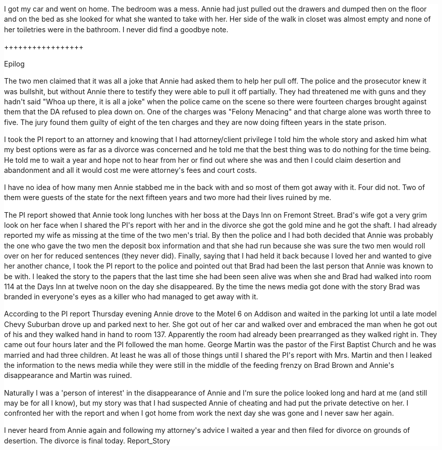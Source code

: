 I got my car and went on home. The bedroom was a mess. Annie had just pulled out the drawers and dumped then on the floor and on the bed as she looked for what she wanted to take with her. Her side of the walk in closet was almost empty and none of her toiletries were in the bathroom. I never did find a goodbye note. 

+++++++++++++++++ 

Epilog 

The two men claimed that it was all a joke that Annie had asked them to help her pull off. The police and the prosecutor knew it was bullshit, but without Annie there to testify they were able to pull it off partially. They had threatened me with guns and they hadn't said "Whoa up there, it is all a joke" when the police came on the scene so there were fourteen charges brought against them that the DA refused to plea down on. One of the charges was "Felony Menacing" and that charge alone was worth three to five. The jury found them guilty of eight of the ten charges and they are now doing fifteen years in the state prison. 

I took the PI report to an attorney and knowing that I had attorney/client privilege I told him the whole story and asked him what my best options were as far as a divorce was concerned and he told me that the best thing was to do nothing for the time being. He told me to wait a year and hope not to hear from her or find out where she was and then I could claim desertion and abandonment and all it would cost me were attorney's fees and court costs. 

I have no idea of how many men Annie stabbed me in the back with and so most of them got away with it. Four did not. Two of them were guests of the state for the next fifteen years and two more had their lives ruined by me. 

The PI report showed that Annie took long lunches with her boss at the Days Inn on Fremont Street. Brad's wife got a very grim look on her face when I shared the PI's report with her and in the divorce she got the gold mine and he got the shaft. I had already reported my wife as missing at the time of the two men's trial. By then the police and I had both decided that Annie was probably the one who gave the two men the deposit box information and that she had run because she was sure the two men would roll over on her for reduced sentences (they never did). Finally, saying that I had held it back because I loved her and wanted to give her another chance, I took the PI report to the police and pointed out that Brad had been the last person that Annie was known to be with. I leaked the story to the papers that the last time she had been seen alive was when she and Brad had walked into room 114 at the Days Inn at twelve noon on the day she disappeared. By the time the news media got done with the story Brad was branded in everyone's eyes as a killer who had managed to get away with it. 

According to the PI report Thursday evening Annie drove to the Motel 6 on Addison and waited in the parking lot until a late model Chevy Suburban drove up and parked next to her. She got out of her car and walked over and embraced the man when he got out of his and they walked hand in hand to room 137. Apparently the room had already been prearranged as they walked right in. They came out four hours later and the PI followed the man home. George Martin was the pastor of the First Baptist Church and he was married and had three children. At least he was all of those things until I shared the PI's report with Mrs. Martin and then I leaked the information to the news media while they were still in the middle of the feeding frenzy on Brad Brown and Annie's disappearance and Martin was ruined. 

Naturally I was a 'person of interest' in the disappearance of Annie and I'm sure the police looked long and hard at me (and still may be for all I know), but my story was that I had suspected Annie of cheating and had put the private detective on her. I confronted her with the report and when I got home from work the next day she was gone and I never saw her again. 

I never heard from Annie again and following my attorney's advice I waited a year and then filed for divorce on grounds of desertion. The divorce is final today. Report_Story 
